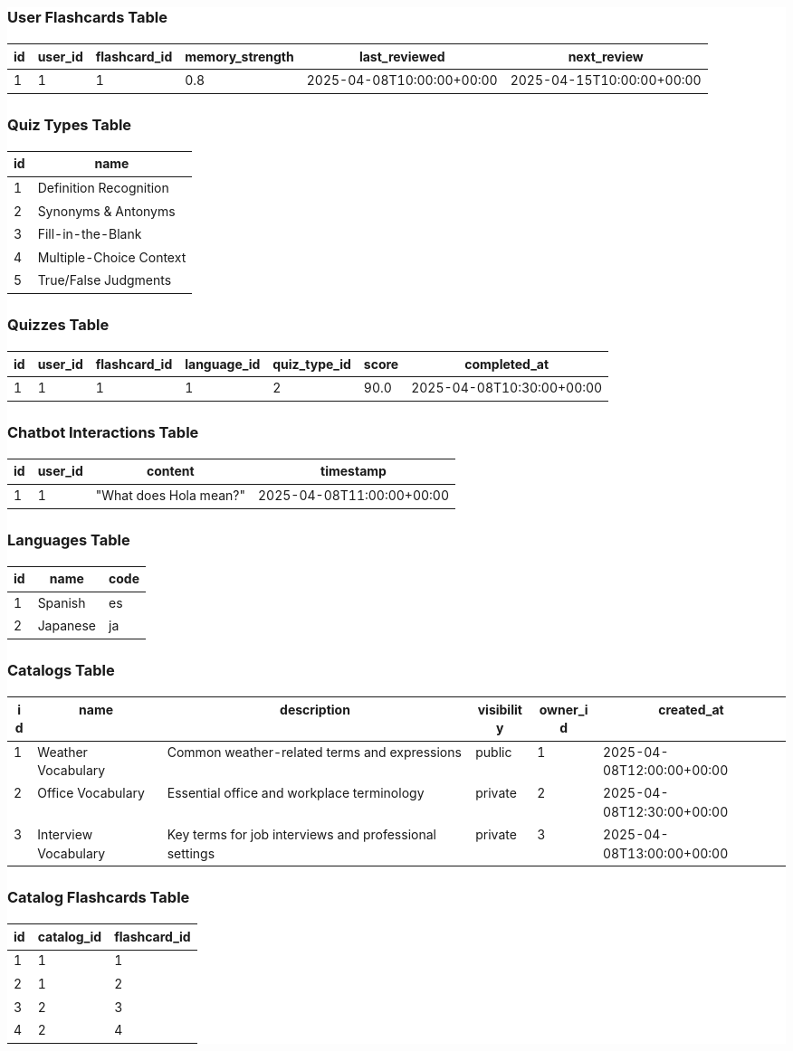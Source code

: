 ### User Flashcards Table
| id  | user_id | flashcard_id | memory_strength | last_reviewed              | next_review                 |
|-----|---------|--------------|-----------------|---------------------------|----------------------------|
| 1   | 1       | 1            | 0.8             | 2025-04-08T10:00:00+00:00 | 2025-04-15T10:00:00+00:00 |

### Quiz Types Table
| id  | name                    |
|-----|------------------------|
| 1   | Definition Recognition |
| 2   | Synonyms & Antonyms    |
| 3   | Fill-in-the-Blank     |
| 4   | Multiple-Choice Context|
| 5   | True/False Judgments   |

### Quizzes Table
| id  | user_id | flashcard_id | language_id | quiz_type_id | score | completed_at              |
|-----|---------|--------------|-------------|--------------|-------|---------------------------|
| 1   | 1       | 1            | 1           | 2            | 90.0  | 2025-04-08T10:30:00+00:00 |

### Chatbot Interactions Table
| id  | user_id | content               | timestamp                |
|-----|---------|-----------------------|--------------------------|
| 1   | 1       | "What does Hola mean?"| 2025-04-08T11:00:00+00:00 |

### Languages Table
| id  | name     | code |
|-----|----------|------|
| 1   | Spanish  | es   |
| 2   | Japanese | ja   |

### Catalogs Table
| id  | name                | description                                | visibility | owner_id | created_at                |
|-----|---------------------|--------------------------------------------|------------|----------|---------------------------|
| 1   | Weather Vocabulary  | Common weather-related terms and expressions | public     | 1        | 2025-04-08T12:00:00+00:00 |
| 2   | Office Vocabulary   | Essential office and workplace terminology | private    | 2        | 2025-04-08T12:30:00+00:00 |
| 3   | Interview Vocabulary| Key terms for job interviews and professional settings | private | 3        | 2025-04-08T13:00:00+00:00 |

### Catalog Flashcards Table
| id  | catalog_id | flashcard_id |
|-----|------------|--------------|
| 1   | 1          | 1            |
| 2   | 1          | 2            |
| 3   | 2          | 3            |
| 4   | 2          | 4            |
